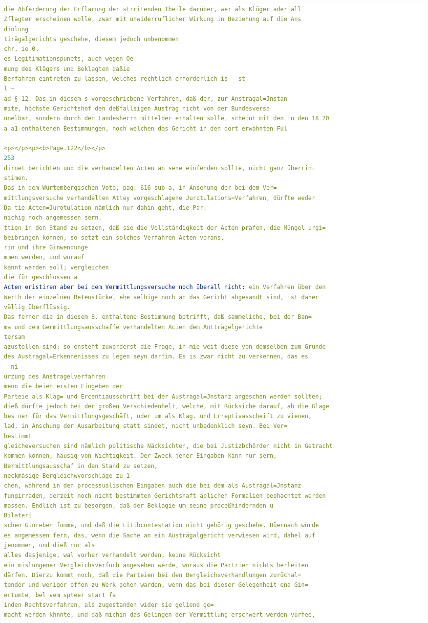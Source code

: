 ```yaml
die Abferderung der Erflarung der strritenden Theile darüber, wer als Klüger ader all
Zflagter erscheinen wolle, zwar mit unwiderruflicher Wirkung in Beziehung auf die Ans
dinlung
tirägalgerichts geschehe, diesem jedoch unbenommen
chr, ie 0.
es Legitimationspunets, auch wegen Oe
mung des Klägers und Beklagten daßie
Berfahren eintreten zu lassen, welches rechtlich erforderlich is — st
l —
ad § 12. Das in dicsem s vorgeschricbene Verfahren, daß der, zur Anstragal=Jnstan
mite, höchste Gerichtshof den deßfallsigen Austrag nicht von der Bundesversa
unelbar, sondern durch den Landesherrn mittelder erhalten solle, scheint mit den in den 18 20
a a1 enthaltenen Bestimmungen, noch welchen das Gericht in den dort erwähnten Fül

<p></p><p><b>Page.122</b></p>
253
dirnet berichten und die verhandelten Acten an sene einfenden sollte, nicht ganz überrin=
stimen.
Das in dem Würtembergischen Voto, pag. 616 sub a, in Ansehung der bei dem Ver=
mittlungsversuche verhandelten Attey vorgeschlagene Jurotulations=Verfahren, dürfte weder
Da tie Acten=Jurotulation nämlich nur dahin geht, die Par.
nichig noch angemessen sern.
ttien in den Stand zu setzen, daß sie die Vollständigkeit der Acten präfen, die Müngel urgi=
beibringen können, so setzt ein solches Verfahren Acten vorans,
rin und ihre Ginwendunge
mmen werden, und worauf
kannt werden soll; vergleichen
die für geschlossen a
Acten eristiren aber bei dem Vermittlungsversuche noch überall nicht: ein Verfahren über den
Werth der einzelnen Retenstücke, ehe selbige noch an das Gericht abgesandt sind, ist daher
vällig überflüssig.
Das ferner die in diesem 8. enthaltene Bestimmung betrifft, daß sammeliche, bei der Ban=
ma und dem Germittlungsausschaffe verhandelten Acien dem Antträgelgerichte
tersam
azustellen sind; so ensteht zuworderst die Frage, in mie weit diese von demselben zum Grunde
des Austragal=Erkennenisses zu legen seyn darfim. Es is zwar nicht zu verkennen, das es
— ni
ürzung des Anstragelverfahren
menn die beien ersten Eingeben der
Parteie als Klag= und Ercentiausschrift bei der Austragal=Jnstanz angeschen werden sollten;
dieß dürfte jedoch bei der großen Verschiedenhelt, welche, mit Rücksiche darauf, ab die Glage
bes ner für das Vermittlungsgeschäft, oder um als Klag. und Erreptivasscheift zu vienen,
lad, in Anschung der Ausarbeitung statt sindet, nicht unbedenklich seyn. Bei Ver=
bestimmt
gleicheversuchen sind nämlich politische Näcksichten, die bei Justizbchörden nicht in Getracht
kommen können, häusig von Wichtigkeit. Der Zweck jener Eingaben kann nur sern,
Bermittlungsausschaf in den Stand zu setzen,
neckmäsige Bergleichwvorschläge zu 1
chen, während in den processualischen Eingaben auch die bei dem als Austrägal=Jnstanz
fungirraden, derzeit noch nicht bestimmten Gerichtshaft äblichen Formalien beohachtet werden
massen. Endlich ist zu besorgen, daß der Beklagie um seine proceßhindernden u
Bilateri
schen Ginreben fomme, und daß die Litibcontestation nicht gehörig geschehe. Hüernach würde
es angemessen fern, das, wenn die Sache an ein Austrägalgericht verwiesen wird, dahel auf
jenommen, und dieß nur als
alles dasjenige, wal vorher verhandelt worden, keine Rücksicht
ein mislungener Vergleichsverfuch angesehen werde, woraus die Partrien nichts herleiten
därfen. Dierzu kommt noch, daß die Parteien bei den Bergleichsverhandlungen zurüchal=
tender und weniger offen zu Werk gehen warden, wenn das bei dieser Gelegenheit ena Gin=
ertumte, bel vem spteer start fa
inden Rechtsverfahren, als zugestanden wider sie geliend ge=
macht werden khnnte, und daß michin das Gelingen der Vermittlung erschwert werden vürfee,

```